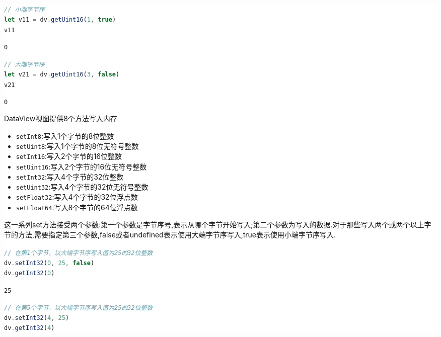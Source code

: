 
```javascript
// 小端字节序
let v11 = dv.getUint16(1, true)
v11
```




    0




```javascript
// 大端字节序
let v21 = dv.getUint16(3, false)
v21
```




    0



DataView视图提供8个方法写入内存

+ `setInt8`:写入1个字节的8位整数
+ `setUint8`:写入1个字节的8位无符号整数
+ `setInt16`:写入2个字节的16位整数
+ `setUint16`:写入2个字节的16位无符号整数
+ `setInt32`:写入4个字节的32位整数
+ `setUint32`:写入4个字节的32位无符号整数
+ `setFloat32`:写入4个字节的32位浮点数
+ `setFloat64`:写入8个字节的64位浮点数

这一系列set方法接受两个参数:第一个参数是字节序号,表示从哪个字节开始写入;第二个参数为写入的数据.对于那些写入两个或两个以上字节的方法,需要指定第三个参数,false或者undefined表示使用大端字节序写入,true表示使用小端字节序写入.






```javascript
// 在第1个字节，以大端字节序写入值为25的32位整数
dv.setInt32(0, 25, false)
dv.getInt32(0)
```




    25




```javascript
// 在第5个字节，以大端字节序写入值为25的32位整数
dv.setInt32(4, 25)
dv.getInt32(4)
```

